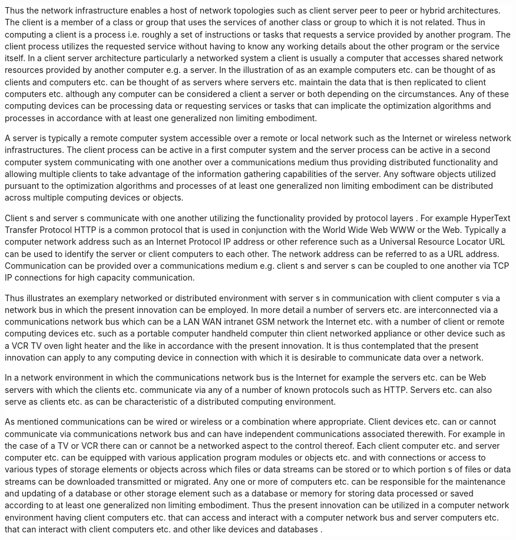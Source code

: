 Thus the network infrastructure enables a host of network topologies such as client server peer to peer or hybrid architectures. The client is a member of a class or group that uses the services of another class or group to which it is not related. Thus in computing a client is a process i.e. roughly a set of instructions or tasks that requests a service provided by another program. The client process utilizes the requested service without having to know any working details about the other program or the service itself. In a client server architecture particularly a networked system a client is usually a computer that accesses shared network resources provided by another computer e.g. a server. In the illustration of as an example computers etc. can be thought of as clients and computers etc. can be thought of as servers where servers etc. maintain the data that is then replicated to client computers etc. although any computer can be considered a client a server or both depending on the circumstances. Any of these computing devices can be processing data or requesting services or tasks that can implicate the optimization algorithms and processes in accordance with at least one generalized non limiting embodiment.

A server is typically a remote computer system accessible over a remote or local network such as the Internet or wireless network infrastructures. The client process can be active in a first computer system and the server process can be active in a second computer system communicating with one another over a communications medium thus providing distributed functionality and allowing multiple clients to take advantage of the information gathering capabilities of the server. Any software objects utilized pursuant to the optimization algorithms and processes of at least one generalized non limiting embodiment can be distributed across multiple computing devices or objects.

Client s and server s communicate with one another utilizing the functionality provided by protocol layers . For example HyperText Transfer Protocol HTTP is a common protocol that is used in conjunction with the World Wide Web WWW or the Web. Typically a computer network address such as an Internet Protocol IP address or other reference such as a Universal Resource Locator URL can be used to identify the server or client computers to each other. The network address can be referred to as a URL address. Communication can be provided over a communications medium e.g. client s and server s can be coupled to one another via TCP IP connections for high capacity communication.

Thus illustrates an exemplary networked or distributed environment with server s in communication with client computer s via a network bus in which the present innovation can be employed. In more detail a number of servers etc. are interconnected via a communications network bus which can be a LAN WAN intranet GSM network the Internet etc. with a number of client or remote computing devices etc. such as a portable computer handheld computer thin client networked appliance or other device such as a VCR TV oven light heater and the like in accordance with the present innovation. It is thus contemplated that the present innovation can apply to any computing device in connection with which it is desirable to communicate data over a network.

In a network environment in which the communications network bus is the Internet for example the servers etc. can be Web servers with which the clients etc. communicate via any of a number of known protocols such as HTTP. Servers etc. can also serve as clients etc. as can be characteristic of a distributed computing environment.

As mentioned communications can be wired or wireless or a combination where appropriate. Client devices etc. can or cannot communicate via communications network bus and can have independent communications associated therewith. For example in the case of a TV or VCR there can or cannot be a networked aspect to the control thereof. Each client computer etc. and server computer etc. can be equipped with various application program modules or objects etc. and with connections or access to various types of storage elements or objects across which files or data streams can be stored or to which portion s of files or data streams can be downloaded transmitted or migrated. Any one or more of computers etc. can be responsible for the maintenance and updating of a database or other storage element such as a database or memory for storing data processed or saved according to at least one generalized non limiting embodiment. Thus the present innovation can be utilized in a computer network environment having client computers etc. that can access and interact with a computer network bus and server computers etc. that can interact with client computers etc. and other like devices and databases .
